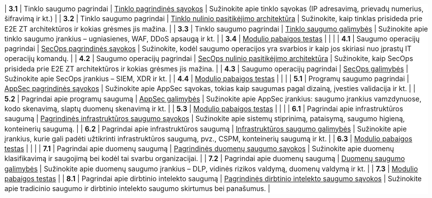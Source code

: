 | **3.1**             | Tinklo saugumo pagrindai                | [Tinklo pagrindinės sąvokos](https://github.com/microsoft/Security-101/blob/main/3.1%20Networking%20key%20concepts.md)              | Sužinokite apie tinklo sąvokas (IP adresavimą, prievadų numerius, šifravimą ir kt.)                                 |
| **3.2**             | Tinklo saugumo pagrindai                | [Tinklo nulinio pasitikėjimo architektūra](https://github.com/microsoft/Security-101/blob/main/3.2%20Networking%20zero%20trust%20architecture.md)   | Sužinokite, kaip tinklas prisideda prie E2E ZT architektūros ir kokias grėsmes jis mažina.                  |
| **3.3**             | Tinklo saugumo pagrindai                | [Tinklo saugumo galimybės](https://github.com/microsoft/Security-101/blob/main/3.3%20Network%20security%20capabilities.md)        | Sužinokite apie tinklo saugumo įrankius – ugniasienes, WAF, DDoS apsaugą ir kt.                                    |
| **3.4**             | [Modulio pabaigos testas](https://github.com/microsoft/Security-101/blob/main/3.4%20End%20of%20module%20quiz.md)                        |                                      |                                                                                                                 |
| **4.1**             | Saugumo operacijų pagrindai             | [SecOps pagrindinės sąvokos](https://github.com/microsoft/Security-101/blob/main/4.1%20SecOps%20key%20concepts.md)                  | Sužinokite, kodėl saugumo operacijos yra svarbios ir kaip jos skiriasi nuo įprastų IT operacijų komandų.                  |
| **4.2**             | Saugumo operacijų pagrindai             | [SecOps nulinio pasitikėjimo architektūra](https://github.com/microsoft/Security-101/blob/main/4.2%20SecOps%20zero%20trust%20architecture.md)       | Sužinokite, kaip SecOps prisideda prie E2E ZT architektūros ir kokias grėsmes jis mažina.                      |
| **4.3**             | Saugumo operacijų pagrindai             | [SecOps galimybės](https://github.com/microsoft/Security-101/blob/main/4.3%20SecOps%20capabilities.md)                  | Sužinokite apie SecOps įrankius – SIEM, XDR ir kt.                                                                    |
| **4.4**             | [Modulio pabaigos testas](https://github.com/microsoft/Security-101/blob/main/4.4%20End%20of%20module%20quiz.md)                        |                                      |                                                                                                                 |
| **5.1**             | Programų saugumo pagrindai              | [AppSec pagrindinės sąvokos](https://github.com/microsoft/Security-101/blob/main/5.1%20AppSec%20key%20concepts.md)                  | Sužinokite apie AppSec sąvokas, tokias kaip saugumas pagal dizainą, įvesties validacija ir kt.                                    |
| **5.2**           | Pagrindai apie programų saugumą           | [AppSec galimybės](https://github.com/microsoft/Security-101/blob/main/5.2%20AppSec%20key%20capabilities.md)                  | Sužinokite apie AppSec įrankius: saugumo įrankius vamzdynuose, kodo skenavimą, slaptų duomenų skenavimą ir kt.                       |
| **5.3**           | [Modulio pabaigos testas](https://github.com/microsoft/Security-101/blob/main/5.3%20End%20of%20module%20quiz.md)                        |                                      |                                                                                                                 |
| **6.1**           | Pagrindai apie infrastruktūros saugumą    | [Pagrindinės infrastruktūros saugumo sąvokos](https://github.com/microsoft/Security-101/blob/main/6.1%20Infrastructure%20security%20key%20concepts.md) | Sužinokite apie sistemų stiprinimą, pataisymą, saugumo higieną, konteinerių saugumą.                                  |
| **6.2**           | Pagrindai apie infrastruktūros saugumą    | [Infrastruktūros saugumo galimybės](https://github.com/microsoft/Security-101/blob/main/6.2%20Infrastructure%20security%20capabilities.md) | Sužinokite apie įrankius, kurie gali padėti užtikrinti infrastruktūros saugumą, pvz., CSPM, konteinerių saugumą ir kt.            |
| **6.3**           | [Modulio pabaigos testas](https://github.com/microsoft/Security-101/blob/main/6.3%20End%20of%20module%20quiz.md)                        |                                      |                                                                                                                 |
| **7.1**           | Pagrindai apie duomenų saugumą            | [Pagrindinės duomenų saugumo sąvokos](https://github.com/microsoft/Security-101/blob/main/7.1%20Data%20security%20key%20concepts.md)           | Sužinokite apie duomenų klasifikavimą ir saugojimą bei kodėl tai svarbu organizacijai.                     |
| **7.2**           | Pagrindai apie duomenų saugumą            | [Duomenų saugumo galimybės](https://github.com/microsoft/Security-101/blob/main/7.2%20Data%20security%20capabilities.md)           | Sužinokite apie duomenų saugumo įrankius – DLP, vidinės rizikos valdymą, duomenų valdymą ir kt.                          |
| **7.3**           | [Modulio pabaigos testas](https://github.com/microsoft/Security-101/blob/main/7.3%20End%20of%20module%20quiz.md)                        |
| **8.1**           | Pagrindai apie dirbtinio intelekto saugumą | [Pagrindinės dirbtinio intelekto saugumo sąvokos](https://github.com/microsoft/Security-101/blob/main/8.1%20AI%20security%20key%20concepts.md)          | Sužinokite apie tradicinio saugumo ir dirbtinio intelekto saugumo skirtumus bei panašumus.                 |